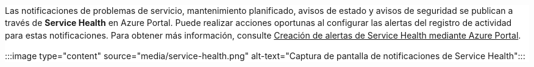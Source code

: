 Las notificaciones de problemas de servicio, mantenimiento planificado, avisos de estado y avisos de seguridad se publican a través de **Service Health** en Azure Portal.  Puede realizar acciones oportunas al configurar las alertas del registro de actividad para estas notificaciones. Para obtener más información, consulte [Creación de alertas de Service Health mediante Azure Portal](../service-health/alerts-activity-log-service-notifications-portal.md#create-service-health-alert-using-azure-portal).

:::image type="content" source="media/service-health.png" alt-text="Captura de pantalla de notificaciones de Service Health":::




[kb2106952]: https://kb.vmware.com/s/article/2106952?lang=en_US&queryTerm=21069522


[Access and Identity Concepts]: concepts-identity.md

